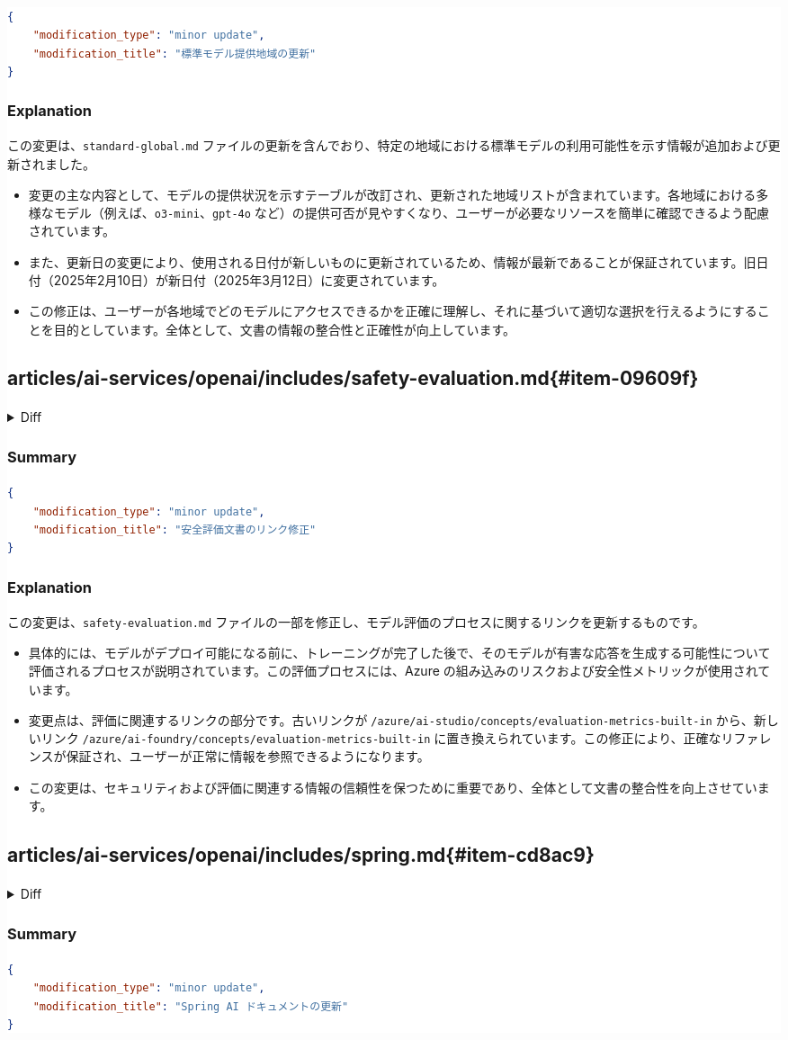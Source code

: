 ```json
{
    "modification_type": "minor update",
    "modification_title": "標準モデル提供地域の更新"
}
```

### Explanation
この変更は、`standard-global.md` ファイルの更新を含んでおり、特定の地域における標準モデルの利用可能性を示す情報が追加および更新されました。

- 変更の主な内容として、モデルの提供状況を示すテーブルが改訂され、更新された地域リストが含まれています。各地域における多様なモデル（例えば、`o3-mini`、`gpt-4o` など）の提供可否が見やすくなり、ユーザーが必要なリソースを簡単に確認できるよう配慮されています。

- また、更新日の変更により、使用される日付が新しいものに更新されているため、情報が最新であることが保証されています。旧日付（2025年2月10日）が新日付（2025年3月12日）に変更されています。

- この修正は、ユーザーが各地域でどのモデルにアクセスできるかを正確に理解し、それに基づいて適切な選択を行えるようにすることを目的としています。全体として、文書の情報の整合性と正確性が向上しています。

## articles/ai-services/openai/includes/safety-evaluation.md{#item-09609f}

<details><summary>Diff</summary></details>

### Summary

```json
{
    "modification_type": "minor update",
    "modification_title": "安全評価文書のリンク修正"
}
```

### Explanation
この変更は、`safety-evaluation.md` ファイルの一部を修正し、モデル評価のプロセスに関するリンクを更新するものです。

- 具体的には、モデルがデプロイ可能になる前に、トレーニングが完了した後で、そのモデルが有害な応答を生成する可能性について評価されるプロセスが説明されています。この評価プロセスには、Azure の組み込みのリスクおよび安全性メトリックが使用されています。

- 変更点は、評価に関連するリンクの部分です。古いリンクが `/azure/ai-studio/concepts/evaluation-metrics-built-in` から、新しいリンク `/azure/ai-foundry/concepts/evaluation-metrics-built-in` に置き換えられています。この修正により、正確なリファレンスが保証され、ユーザーが正常に情報を参照できるようになります。

- この変更は、セキュリティおよび評価に関連する情報の信頼性を保つために重要であり、全体として文書の整合性を向上させています。

## articles/ai-services/openai/includes/spring.md{#item-cd8ac9}

<details><summary>Diff</summary></details>

### Summary

```json
{
    "modification_type": "minor update",
    "modification_title": "Spring AI ドキュメントの更新"
}
```
